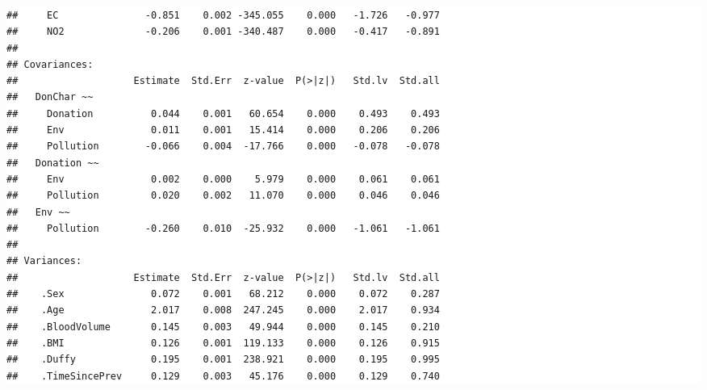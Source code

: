     ##     EC               -0.851    0.002 -345.055    0.000   -1.726   -0.977
    ##     NO2              -0.206    0.001 -340.487    0.000   -0.417   -0.891
    ## 
    ## Covariances:
    ##                    Estimate  Std.Err  z-value  P(>|z|)   Std.lv  Std.all
    ##   DonChar ~~                                                            
    ##     Donation          0.044    0.001   60.654    0.000    0.493    0.493
    ##     Env               0.011    0.001   15.414    0.000    0.206    0.206
    ##     Pollution        -0.066    0.004  -17.766    0.000   -0.078   -0.078
    ##   Donation ~~                                                           
    ##     Env               0.002    0.000    5.979    0.000    0.061    0.061
    ##     Pollution         0.020    0.002   11.070    0.000    0.046    0.046
    ##   Env ~~                                                                
    ##     Pollution        -0.260    0.010  -25.932    0.000   -1.061   -1.061
    ## 
    ## Variances:
    ##                    Estimate  Std.Err  z-value  P(>|z|)   Std.lv  Std.all
    ##    .Sex               0.072    0.001   68.212    0.000    0.072    0.287
    ##    .Age               2.017    0.008  247.245    0.000    2.017    0.934
    ##    .BloodVolume       0.145    0.003   49.944    0.000    0.145    0.210
    ##    .BMI               0.126    0.001  119.133    0.000    0.126    0.915
    ##    .Duffy             0.195    0.001  238.921    0.000    0.195    0.995
    ##    .TimeSincePrev     0.129    0.003   45.176    0.000    0.129    0.740
